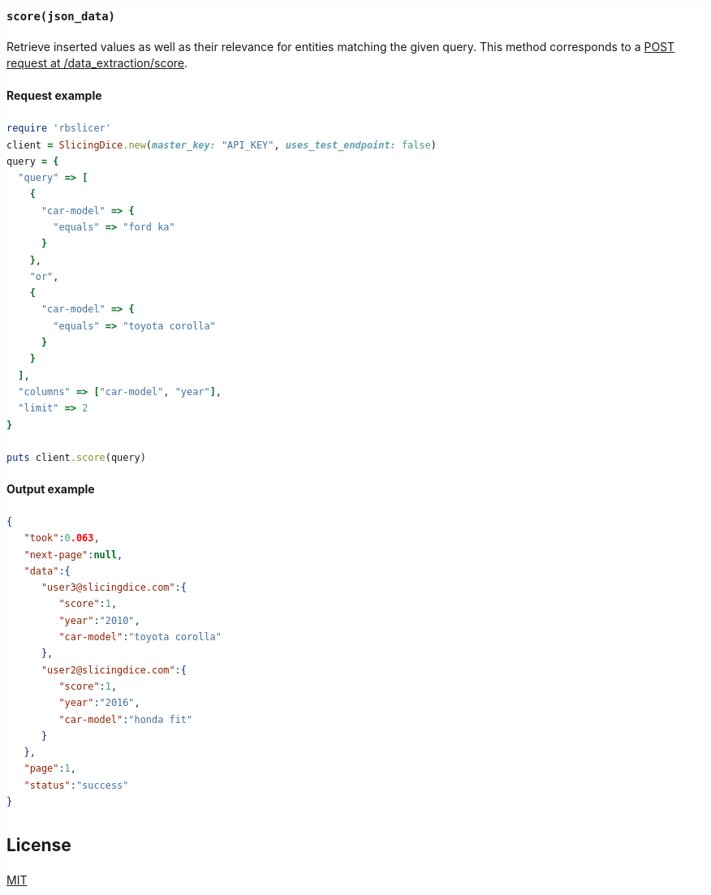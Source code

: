 ### `score(json_data)`
Retrieve inserted values as well as their relevance for entities matching the given query. This method corresponds to a [POST request at /data_extraction/score](http://panel.slicingdice.com/docs/#api-details-api-endpoints-post-data-extraction-score).

#### Request example

```ruby
require 'rbslicer'
client = SlicingDice.new(master_key: "API_KEY", uses_test_endpoint: false)
query = {
  "query" => [
    {
      "car-model" => {
        "equals" => "ford ka"
      }
    },
    "or",
    {
      "car-model" => {
        "equals" => "toyota corolla"
      }
    }
  ],
  "columns" => ["car-model", "year"],
  "limit" => 2
}

puts client.score(query)
```

#### Output example

```json
{
   "took":0.063,
   "next-page":null,
   "data":{
      "user3@slicingdice.com":{
         "score":1,
         "year":"2010",
         "car-model":"toyota corolla"
      },
      "user2@slicingdice.com":{
         "score":1,
         "year":"2016",
         "car-model":"honda fit"
      }
   },
   "page":1,
   "status":"success"
}
```

## License

[MIT](https://opensource.org/licenses/MIT)
